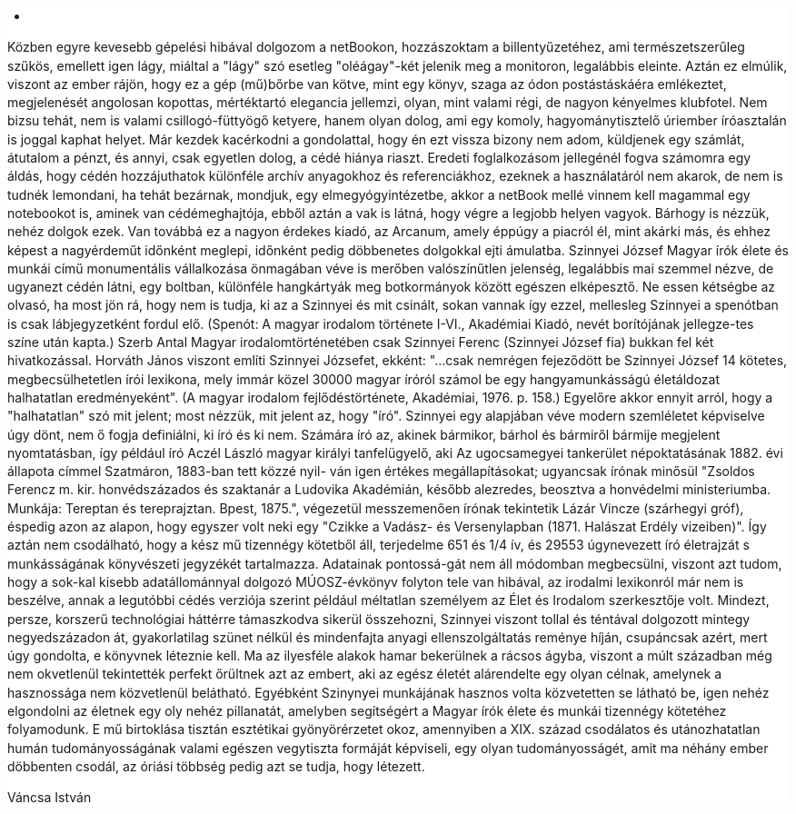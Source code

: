 *

Közben egyre kevesebb gépelési hibával dolgozom a netBookon, hozzászoktam a billentyűzetéhez, ami természetszerűleg szűkös, emellett igen lágy, miáltal a "lágy" szó esetleg "oléágay"-két jelenik meg a monitoron, legalábbis eleinte. Aztán ez elmúlik, viszont az ember rájön, hogy ez a gép (mű)bőrbe van kötve, mint egy könyv, szaga az ódon postástáskáéra emlékeztet, megjelenését angolosan kopottas, mértéktartó elegancia jellemzi, olyan, mint valami régi, de nagyon kényelmes klubfotel. Nem bizsu tehát, nem is valami csillogó-füttyögő ketyere, hanem olyan dolog, ami egy komoly, hagyománytisztelő úriember íróasztalán is joggal kaphat helyet. Már kezdek kacérkodni a gondolattal, hogy én ezt vissza bizony nem adom, küldjenek egy számlát, átutalom a pénzt, és annyi, csak egyetlen dolog, a cédé hiánya riaszt. Eredeti foglalkozásom jellegénél fogva számomra egy áldás, hogy cédén hozzájuthatok különféle archív anyagokhoz és referenciákhoz, ezeknek a használatáról nem akarok, de nem is tudnék lemondani, ha tehát bezárnak, mondjuk, egy elmegyógyintézetbe, akkor a netBook mellé vinnem kell magammal egy notebookot is, aminek van cédémeghajtója, ebből aztán a vak is látná, hogy végre a legjobb helyen vagyok.
Bárhogy is nézzük, nehéz dolgok ezek.
Van továbbá ez a nagyon érdekes kiadó, az Arcanum, amely éppúgy a piacról él, mint akárki más, és ehhez képest a nagyérdeműt időnként meglepi, időnként pedig döbbenetes dolgokkal ejti ámulatba. Szinnyei József Magyar írók élete és munkái című monumentális vállalkozása önmagában véve is merőben valószínűtlen jelenség, legalábbis mai szemmel nézve, de ugyanezt cédén látni, egy boltban, különféle hangkártyák meg botkormányok között egészen elképesztő.
Ne essen kétségbe az olvasó, ha most jön rá, hogy nem is tudja, ki az a Szinnyei és mit csinált, sokan vannak így ezzel, mellesleg Szinnyei a spenótban is csak lábjegyzetként fordul elő. (Spenót: A magyar irodalom története I-VI., Akadémiai Kiadó, nevét borítójának jellegze-tes színe után kapta.) Szerb Antal Magyar irodalomtörténetében csak Szinnyei Ferenc (Szinnyei József fia) bukkan fel két hivatkozással. Horváth János viszont említi Szinnyei Józsefet, ekként: "...csak nemrégen fejeződött be Szinnyei József 14 kötetes, megbecsülhetetlen írói lexikona, mely immár közel 30000 magyar íróról számol be egy hangyamunkásságú életáldozat halhatatlan eredményeként". (A magyar irodalom fejlődéstörténete, Akadémiai, 1976. p. 158.)
Egyelőre akkor ennyit arról, hogy a "halhatatlan" szó mit jelent; most nézzük, mit jelent az, hogy "író".
Szinnyei egy alapjában véve modern szemléletet képviselve úgy dönt, nem ő fogja definiálni, ki író és ki nem. Számára író az, akinek bármikor, bárhol és bármiről bármije megjelent nyomtatásban, így például író Aczél László magyar királyi tanfelügyelő, aki Az ugocsamegyei tankerület népoktatásának 1882. évi állapota címmel Szatmáron, 1883-ban tett közzé nyil-
ván igen értékes megállapításokat; ugyancsak írónak minősül "Zsoldos Ferencz m. kir. honvédszázados és szaktanár a Ludovika Akadémián, később alezredes, beosztva a honvédelmi ministeriumba. Munkája: Tereptan és tereprajztan. Bpest, 1875.", végezetül messzemenően írónak tekintetik Lázár Vincze (szárhegyi gróf), éspedig azon az alapon, hogy egyszer volt neki egy "Czikke a Vadász- és Versenylapban (1871. Halászat Erdély vizeiben)".
Így aztán nem csodálható, hogy a kész mű tizennégy kötetből áll, terjedelme 651 és 1/4 ív, és 29553 úgynevezett író életrajzát s munkásságának könyvészeti jegyzékét tartalmazza. Adatainak pontossá-gát nem áll módomban megbecsülni, viszont azt tudom, hogy a sok-kal kisebb adatállománnyal dolgozó MÚOSZ-évkönyv folyton tele van hibával, az irodalmi lexikonról már nem is beszélve, annak a legutóbbi cédés verziója szerint például méltatlan személyem az Élet és Irodalom szerkesztője volt. Mindezt, persze, korszerű technológiai háttérre támaszkodva sikerül összehozni, Szinnyei viszont tollal és téntával dolgozott mintegy negyedszázadon át, gyakorlatilag szünet nélkül és mindenfajta anyagi ellenszolgáltatás reménye híján, csupáncsak azért, mert úgy gondolta, e könyvnek léteznie kell. Ma az ilyesféle alakok hamar bekerülnek a rácsos ágyba, viszont a múlt században még nem okvetlenül tekintették perfekt őrültnek azt az embert, aki az egész életét alárendelte egy olyan célnak, amelynek a hasznossága nem közvetlenül belátható. Egyébként Szinynyei munkájának hasznos volta közvetetten se látható be, igen nehéz
elgondolni az életnek egy oly nehéz pillanatát, amelyben segítségért a Magyar írók élete és munkái tizennégy kötetéhez folyamodunk. E mű birtoklása tisztán esztétikai gyönyörérzetet okoz, amennyiben a XIX. század csodálatos és utánozhatatlan humán tudományosságának valami egészen vegytiszta formáját képviseli, egy olyan tudományosságét, amit ma néhány ember döbbenten csodál, az óriási többség pedig azt se tudja, hogy létezett.

Váncsa István

